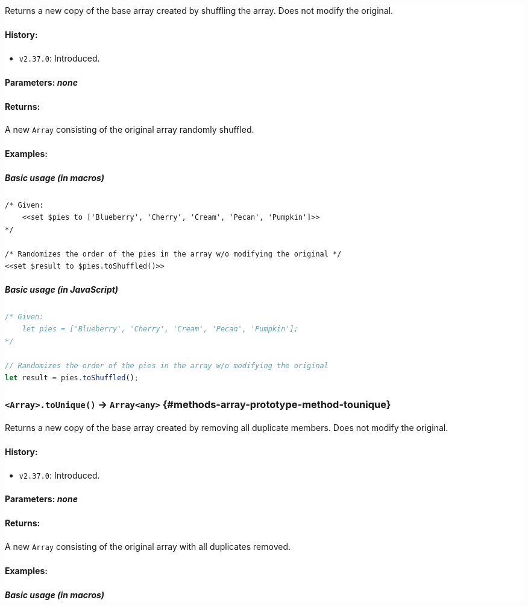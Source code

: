 Returns a new copy of the base array created by shuffling the array.  Does not modify the original.

#### History:

* `v2.37.0`: Introduced.

#### Parameters: *none*

#### Returns:

A new `Array` consisting of the original array randomly shuffled.

#### Examples:

##### Basic usage (in macros)

```
/* Given:
	<<set $pies to ['Blueberry', 'Cherry', 'Cream', 'Pecan', 'Pumpkin']>>
*/

/* Randomizes the order of the pies in the array w/o modifying the original */
<<set $result to $pies.toShuffled()>>
```

##### Basic usage (in JavaScript)

```javascript
/* Given:
	let pies = ['Blueberry', 'Cherry', 'Cream', 'Pecan', 'Pumpkin'];
*/

// Randomizes the order of the pies in the array w/o modifying the original
let result = pies.toShuffled();
```



### `<Array>.toUnique()` → `Array<any>` {#methods-array-prototype-method-tounique}

Returns a new copy of the base array created by removing all duplicate members.  Does not modify the original.

#### History:

* `v2.37.0`: Introduced.

#### Parameters: *none*

#### Returns:

A new `Array` consisting of the original array with all duplicates removed.

#### Examples:

##### Basic usage (in macros)

